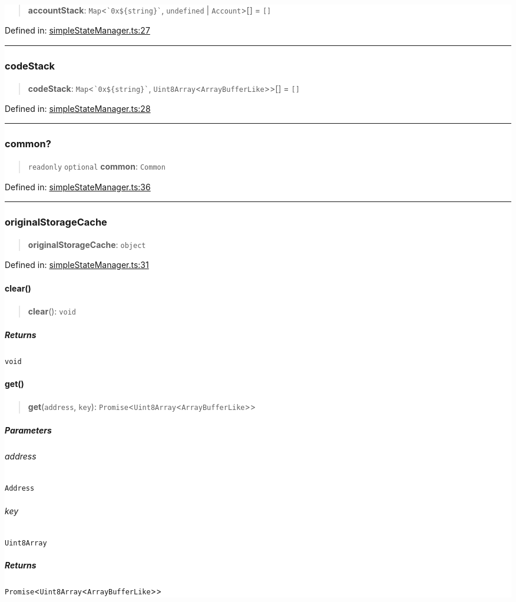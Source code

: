 > **accountStack**: `Map`\<`` `0x${string}` ``, `undefined` \| `Account`\>[] = `[]`

Defined in: [simpleStateManager.ts:27](https://github.com/ethereumjs/ethereumjs-monorepo/blob/master/packages/statemanager/src/simpleStateManager.ts#L27)

***

### codeStack

> **codeStack**: `Map`\<`` `0x${string}` ``, `Uint8Array`\<`ArrayBufferLike`\>\>[] = `[]`

Defined in: [simpleStateManager.ts:28](https://github.com/ethereumjs/ethereumjs-monorepo/blob/master/packages/statemanager/src/simpleStateManager.ts#L28)

***

### common?

> `readonly` `optional` **common**: `Common`

Defined in: [simpleStateManager.ts:36](https://github.com/ethereumjs/ethereumjs-monorepo/blob/master/packages/statemanager/src/simpleStateManager.ts#L36)

***

### originalStorageCache

> **originalStorageCache**: `object`

Defined in: [simpleStateManager.ts:31](https://github.com/ethereumjs/ethereumjs-monorepo/blob/master/packages/statemanager/src/simpleStateManager.ts#L31)

#### clear()

> **clear**(): `void`

##### Returns

`void`

#### get()

> **get**(`address`, `key`): `Promise`\<`Uint8Array`\<`ArrayBufferLike`\>\>

##### Parameters

###### address

`Address`

###### key

`Uint8Array`

##### Returns

`Promise`\<`Uint8Array`\<`ArrayBufferLike`\>\>
